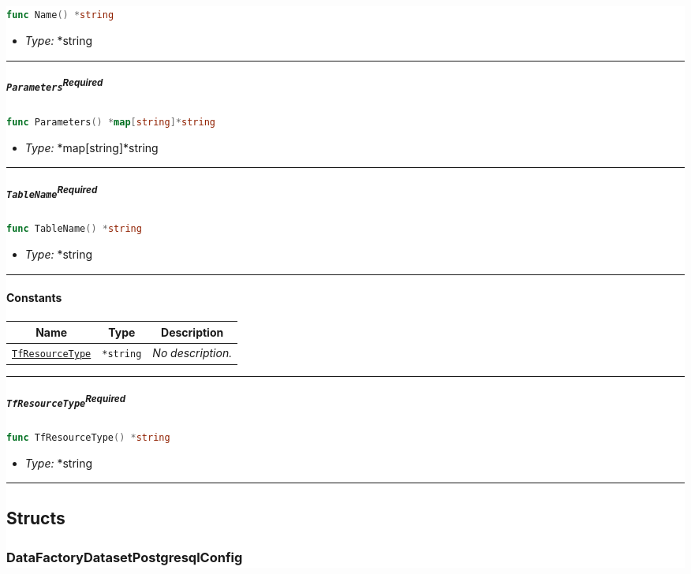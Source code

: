```go
func Name() *string
```

- *Type:* *string

---

##### `Parameters`<sup>Required</sup> <a name="Parameters" id="@cdktf/provider-azurerm.dataFactoryDatasetPostgresql.DataFactoryDatasetPostgresql.property.parameters"></a>

```go
func Parameters() *map[string]*string
```

- *Type:* *map[string]*string

---

##### `TableName`<sup>Required</sup> <a name="TableName" id="@cdktf/provider-azurerm.dataFactoryDatasetPostgresql.DataFactoryDatasetPostgresql.property.tableName"></a>

```go
func TableName() *string
```

- *Type:* *string

---

#### Constants <a name="Constants" id="Constants"></a>

| **Name** | **Type** | **Description** |
| --- | --- | --- |
| <code><a href="#@cdktf/provider-azurerm.dataFactoryDatasetPostgresql.DataFactoryDatasetPostgresql.property.tfResourceType">TfResourceType</a></code> | <code>*string</code> | *No description.* |

---

##### `TfResourceType`<sup>Required</sup> <a name="TfResourceType" id="@cdktf/provider-azurerm.dataFactoryDatasetPostgresql.DataFactoryDatasetPostgresql.property.tfResourceType"></a>

```go
func TfResourceType() *string
```

- *Type:* *string

---

## Structs <a name="Structs" id="Structs"></a>

### DataFactoryDatasetPostgresqlConfig <a name="DataFactoryDatasetPostgresqlConfig" id="@cdktf/provider-azurerm.dataFactoryDatasetPostgresql.DataFactoryDatasetPostgresqlConfig"></a>
